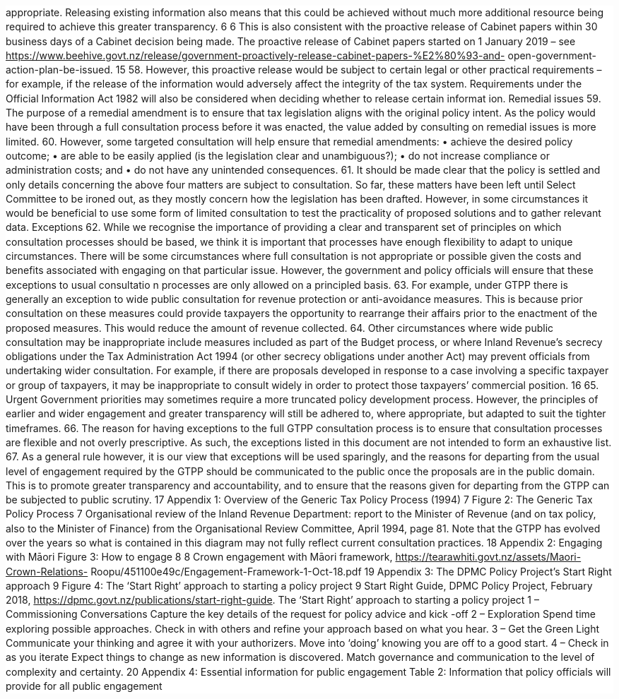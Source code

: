 appropriate. Releasing existing information also means that this could be achieved without much more additional resource being required to achieve this greater transparency. 6 6 This is also consistent with the proactive release of Cabinet papers within 30 business days of a Cabinet decision being made. The proactive release of Cabinet papers started on 1 January 2019 – see https://www.beehive.govt.nz/release/government-proactively-release-cabinet-papers-%E2%80%93-and- open-government-action-plan-be-issued. 15 58. However, this proactive release would be subject to certain legal or other practical requirements – for example, if the release of the information would adversely affect the integrity of the tax system. Requirements under the Official Information Act 1982 will also be considered when deciding whether to release certain informat ion. Remedial issues 59. The purpose of a remedial amendment is to ensure that tax legislation aligns with the original policy intent. As the policy would have been through a full consultation process before it was enacted, the value added by consulting on remedial issues is more limited. 60. However, some targeted consultation will help ensure that remedial amendments: • achieve the desired policy outcome; • are able to be easily applied (is the legislation clear and unambiguous?); • do not increase compliance or administration costs; and • do not have any unintended consequences. 61. It should be made clear that the policy is settled and only details concerning the above four matters are subject to consultation. So far, these matters have been left until Select Committee to be ironed out, as they mostly concern how the legislation has been drafted. However, in some circumstances it would be beneficial to use some form of limited consultation to test the practicality of proposed solutions and to gather relevant data. Exceptions 62. While we recognise the importance of providing a clear and transparent set of principles on which consultation processes should be based, we think it is important that processes have enough flexibility to adapt to unique circumstances. There will be some circumstances where full consultation is not appropriate or possible given the costs and benefits associated with engaging on that particular issue. However, the government and policy officials will ensure that these exceptions to usual consultatio n processes are only allowed on a principled basis. 63. For example, under GTPP there is generally an exception to wide public consultation for revenue protection or anti-avoidance measures. This is because prior consultation on these measures could provide taxpayers the opportunity to rearrange their affairs prior to the enactment of the proposed measures. This would reduce the amount of revenue collected. 64. Other circumstances where wide public consultation may be inappropriate include measures included as part of the Budget process, or where Inland Revenue’s secrecy obligations under the Tax Administration Act 1994 (or other secrecy obligations under another Act) may prevent officials from undertaking wider consultation. For example, if there are proposals developed in response to a case involving a specific taxpayer or group of taxpayers, it may be inappropriate to consult widely in order to protect those taxpayers’ commercial position. 16 65. Urgent Government priorities may sometimes require a more truncated policy development process. However, the principles of earlier and wider engagement and greater transparency will still be adhered to, where appropriate, but adapted to suit the tighter timeframes. 66. The reason for having exceptions to the full GTPP consultation process is to ensure that consultation processes are flexible and not overly prescriptive. As such, the exceptions listed in this document are not intended to form an exhaustive list. 67. As a general rule however, it is our view that exceptions will be used sparingly, and the reasons for departing from the usual level of engagement required by the GTPP should be communicated to the public once the proposals are in the public domain. This is to promote greater transparency and accountability, and to ensure that the reasons given for departing from the GTPP can be subjected to public scrutiny. 17 Appendix 1: Overview of the Generic Tax Policy Process (1994) 7 Figure 2: The Generic Tax Policy Process 7 Organisational review of the Inland Revenue Department: report to the Minister of Revenue (and on tax policy, also to the Minister of Finance) from the Organisational Review Committee, April 1994, page 81. Note that the GTPP has evolved over the years so what is contained in this diagram may not fully reflect current consultation practices. 18 Appendix 2: Engaging with Māori Figure 3: How to engage 8 8 Crown engagement with Māori framework, https://tearawhiti.govt.nz/assets/Maori-Crown-Relations- Roopu/451100e49c/Engagement-Framework-1-Oct-18.pdf 19 Appendix 3: The DPMC Policy Project’s Start Right approach 9 Figure 4: The ‘Start Right’ approach to starting a policy project 9 Start Right Guide, DPMC Policy Project, February 2018, https://dpmc.govt.nz/publications/start-right-guide. The ‘Start Right’ approach to starting a policy project 1 – Commissioning Conversations Capture the key details of the request for policy advice and kick -off 2 – Exploration Spend time exploring possible approaches. Check in with others and refine your approach based on what you hear. 3 – Get the Green Light Communicate your thinking and agree it with your authorizers. Move into ‘doing’ knowing you are off to a good start. 4 – Check in as you iterate Expect things to change as new information is discovered. Match governance and communication to the level of complexity and certainty. 20 Appendix 4: Essential information for public engagement Table 2: Information that policy officials will provide for all public engagement